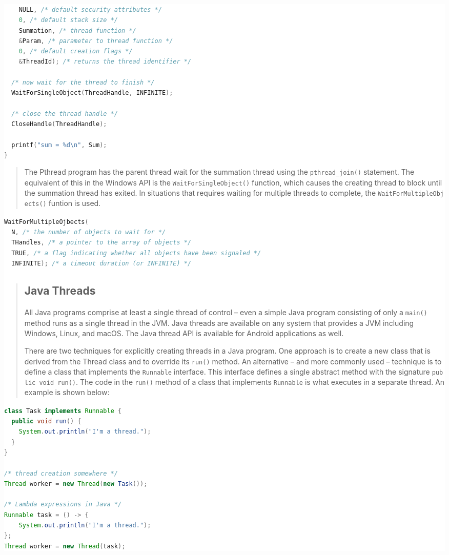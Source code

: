 ```c
    NULL, /* default security attributes */
    0, /* default stack size */
    Summation, /* thread function */
    &Param, /* parameter to thread function */
    0, /* default creation flags */
    &ThreadId); /* returns the thread identifier */

  /* now wait for the thread to finish */
  WaitForSingleObject(ThreadHandle, INFINITE);

  /* close the thread handle */
  CloseHandle(ThreadHandle);

  printf("sum = %d\n", Sum);
}
```

> The Pthread program has the parent thread wait for the summation thread using the `pthread_join()` statement.
> The equivalent of this in the Windows API is the `WaitForSingleObject()` function,
> which causes the creating thread to block until the summation thread has exited.
> In situations that requires waiting for multiple threads to complete,
> the `WaitForMultipleObjects()` funtion is used.

```c
WaitForMultipleOjbects(
  N, /* the number of objects to wait for */
  THandles, /* a pointer to the array of objects */
  TRUE, /* a flag indicating whether all objects have been signaled */
  INFINITE); /* a timeout duration (or INFINITE) */
```

> ## Java Threads
> All Java programs comprise at least a single thread of control &ndash; 
> even a simple Java program consisting of only a `main()` method runs as a single thread in the JVM.
> Java threads are available on any system that provides a JVM including Windows, Linux, and macOS.
> The Java thread API is available for Android applications as well.
>
> There are two techniques for explicitly creating threads in a Java program.
> One approach is to create a new class that is derived from the Thread class and to override its `run()` method.
> An alternative &ndash; and more commonly used &ndash; technique is to define a class that implements the `Runnable` interface.
> This interface defines a single abstract method with the signature `public void run()`.
> The code in the `run()` method of a class that implements `Runnable` is what executes in a separate thread.
> An example is shown below:

```java
class Task implements Runnable {
  public void run() {
    System.out.println("I'm a thread.");
  }
}

/* thread creation somewhere */
Thread worker = new Thread(new Task());

/* Lambda expressions in Java */
Runnable task = () -> {
    System.out.println("I'm a thread.");
};
Thread worker = new Thread(task);

```